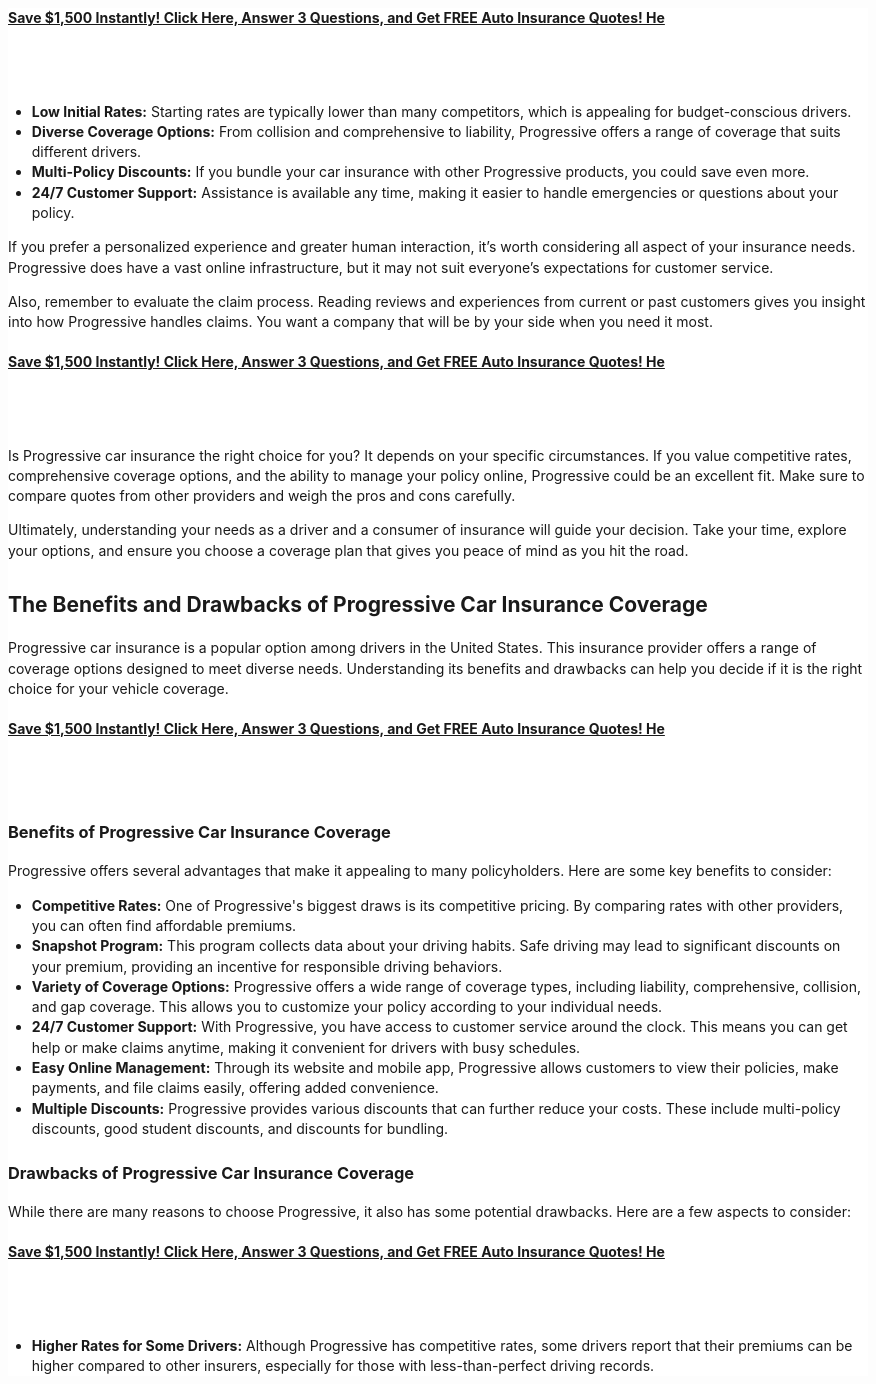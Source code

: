 <h4><a href="https://smartfinancial.com/get-fast-quote.html?aid=114079&cid=7425&form_type=3&phone_cid=default&lead_type_id=1">Save $1,500 Instantly! Click Here, Answer 3 Questions, and Get FREE Auto Insurance Quotes! He</a></h4><br><br><ul>
<li><strong>Low Initial Rates:</strong> Starting rates are typically lower than many competitors, which is appealing for budget-conscious drivers.</li>
<li><strong>Diverse Coverage Options:</strong> From collision and comprehensive to liability, Progressive offers a range of coverage that suits different drivers.</li>
<li><strong>Multi-Policy Discounts:</strong> If you bundle your car insurance with other Progressive products, you could save even more.</li>
<li><strong>24/7 Customer Support:</strong> Assistance is available any time, making it easier to handle emergencies or questions about your policy.</li>
</ul>
<p>If you prefer a personalized experience and greater human interaction, it’s worth considering all aspect of your insurance needs. Progressive does have a vast online infrastructure, but it may not suit everyone’s expectations for customer service.</p>
<p>Also, remember to evaluate the claim process. Reading reviews and experiences from current or past customers gives you insight into how Progressive handles claims. You want a company that will be by your side when you need it most.</p>
<h4><a href="https://smartfinancial.com/get-fast-quote.html?aid=114079&cid=7425&form_type=3&phone_cid=default&lead_type_id=1">Save $1,500 Instantly! Click Here, Answer 3 Questions, and Get FREE Auto Insurance Quotes! He</a></h4><br><br><p>Is Progressive car insurance the right choice for you? It depends on your specific circumstances. If you value competitive rates, comprehensive coverage options, and the ability to manage your policy online, Progressive could be an excellent fit. Make sure to compare quotes from other providers and weigh the pros and cons carefully.</p>
<p>Ultimately, understanding your needs as a driver and a consumer of insurance will guide your decision. Take your time, explore your options, and ensure you choose a coverage plan that gives you peace of mind as you hit the road.</p><h2>The Benefits and Drawbacks of Progressive Car Insurance Coverage</h2><p>Progressive car insurance is a popular option among drivers in the United States. This insurance provider offers a range of coverage options designed to meet diverse needs. Understanding its benefits and drawbacks can help you decide if it is the right choice for your vehicle coverage.</p>
<h4><a href="https://smartfinancial.com/get-fast-quote.html?aid=114079&cid=7425&form_type=3&phone_cid=default&lead_type_id=1">Save $1,500 Instantly! Click Here, Answer 3 Questions, and Get FREE Auto Insurance Quotes! He</a></h4><br><br><h3>Benefits of Progressive Car Insurance Coverage</h3>
<p>Progressive offers several advantages that make it appealing to many policyholders. Here are some key benefits to consider:</p>
<ul>
    <li><strong>Competitive Rates:</strong> One of Progressive's biggest draws is its competitive pricing. By comparing rates with other providers, you can often find affordable premiums.</li>
    <li><strong>Snapshot Program:</strong> This program collects data about your driving habits. Safe driving may lead to significant discounts on your premium, providing an incentive for responsible driving behaviors.</li>
    <li><strong>Variety of Coverage Options:</strong> Progressive offers a wide range of coverage types, including liability, comprehensive, collision, and gap coverage. This allows you to customize your policy according to your individual needs.</li>
    <li><strong>24/7 Customer Support:</strong> With Progressive, you have access to customer service around the clock. This means you can get help or make claims anytime, making it convenient for drivers with busy schedules.</li>
    <li><strong>Easy Online Management:</strong> Through its website and mobile app, Progressive allows customers to view their policies, make payments, and file claims easily, offering added convenience.</li>
    <li><strong>Multiple Discounts:</strong> Progressive provides various discounts that can further reduce your costs. These include multi-policy discounts, good student discounts, and discounts for bundling.</li>
</ul>
<h3>Drawbacks of Progressive Car Insurance Coverage</h3>
<p>While there are many reasons to choose Progressive, it also has some potential drawbacks. Here are a few aspects to consider:</p>
<h4><a href="https://smartfinancial.com/get-fast-quote.html?aid=114079&cid=7425&form_type=3&phone_cid=default&lead_type_id=1">Save $1,500 Instantly! Click Here, Answer 3 Questions, and Get FREE Auto Insurance Quotes! He</a></h4><br><br><ul>
    <li><strong>Higher Rates for Some Drivers:</strong> Although Progressive has competitive rates, some drivers report that their premiums can be higher compared to other insurers, especially for those with less-than-perfect driving records.</li>